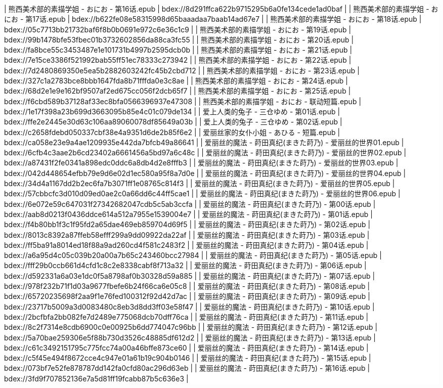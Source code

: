 | 熊西美术部的素描学姐 - おにお - 第16话.epub | bdex://8d291ffca622b9715295b6a0fe134cede1ad0baf |
| 熊西美术部的素描学姐 - おにお - 第17话.epub | bdex://b622fe08e58315998d65baaadaa7baab14ad67e7 |
| 熊西美术部的素描学姐 - おにお - 第18话.epub | bdex://05c7713bb21732baf6f8b0b0691e972c6e36c1c9 |
| 熊西美术部的素描学姐 - おにお - 第19话.epub | bdex://99b1478bfe53fbec01b3732602856da88ca3fc55 |
| 熊西美术部的素描学姐 - おにお - 第20话.epub | bdex://fa8bce55c3453487e1e101731b4997b2595dcb0b |
| 熊西美术部的素描学姐 - おにお - 第21话.epub | bdex://7e15ce3386f521992bab55ff51ec78333c273942 |
| 熊西美术部的素描学姐 - おにお - 第22话.epub | bdex://7d2480869350e5ea5b2882603242fc45b2cbd712 |
| 熊西美术部的素描学姐 - おにお - 第23话.epub | bdex://327c1a2783bce8bbb1647fda8b71fffda0e3c8ae |
| 熊西美术部的素描学姐 - おにお - 第24话.epub | bdex://68d2e1e9e162bf9507af2ed675cc056f2dcb65f7 |
| 熊西美术部的素描学姐 - おにお - 第25话.epub | bdex://f6cbd589b37128af33ec8bfa0566396937e47308 |
| 熊西美术部的素描学姐 - おにお - 联动短篇.epub | bdex://1e17f398a23b699d3663095b85e4c01c079de134 |
| 爱上人类的兔子 - 三仓ゆめ - 第01话.epub | bdex://ffe2e2445e30d63c106aa89060078df85649a03b |
| 爱上人类的兔子 - 三仓ゆめ - 第02话.epub | bdex://c2658fdebd050337cbf38e4a9351d6de2b85f6e2 |
| 爱丽丝家的女仆小姐 - あひる - 短篇.epub | bdex://ca058e23e9a4ae1209935e442da7bfcb49a86641 |
| 爱丽丝的魔法 - 莳田真纪(まきた莳乃) - 爱丽丝的世界01.epub | bdex://6cfb4c3aae2b6cd23402a6661456a5bd97a6c48c |
| 爱丽丝的魔法 - 莳田真纪(まきた莳乃) - 爱丽丝的世界02.epub | bdex://a87431f2fe0341a898edc0ddc6a8db4d2e8fffb3 |
| 爱丽丝的魔法 - 莳田真纪(まきた莳乃) - 爱丽丝的世界03.epub | bdex://042d448654efbb79e9d6e02d1ec580a95f8a7d0e |
| 爱丽丝的魔法 - 莳田真纪(まきた莳乃) - 爱丽丝的世界04.epub | bdex://34d4a1167dd2b2ec6fa7b3071ff1e08765c814f3 |
| 爱丽丝的魔法 - 莳田真纪(まきた莳乃) - 爱丽丝的世界05.epub | bdex://57cbbcfc3d010d09ed0ae2c0a66dd6c44ff5cae1 |
| 爱丽丝的魔法 - 莳田真纪(まきた莳乃) - 爱丽丝的世界06.epub | bdex://6e072e59c647031f27342682047cdb5c5ab3ccfa |
| 爱丽丝的魔法 - 莳田真纪(まきた莳乃) - 第00话.epub | bdex://aab8d0213f0436ddce614a512a7955e1539004e7 |
| 爱丽丝的魔法 - 莳田真纪(まきた莳乃) - 第01话.epub | bdex://f4b80bb1f3c1f95fd2a65dae469eb859704d69f5 |
| 爱丽丝的魔法 - 莳田真纪(まきた莳乃) - 第02话.epub | bdex://8013c8392a87ffeb58efff299a9dd09922da22af |
| 爱丽丝的魔法 - 莳田真纪(まきた莳乃) - 第03话.epub | bdex://ff5ba91a8014ed18f88a9ad260cd4f581c2483f2 |
| 爱丽丝的魔法 - 莳田真纪(まきた莳乃) - 第04话.epub | bdex://a6a95d4c05c039b20a00a7b65c243460bcc27984 |
| 爱丽丝的魔法 - 莳田真纪(まきた莳乃) - 第05话.epub | bdex://fff29b0ccb661d4cfd1c8c2e8338cabf8f713a32 |
| 爱丽丝的魔法 - 莳田真纪(まきた莳乃) - 第06话.epub | bdex://d592331a6a03e1dc0f5a8798af0b30328d59a885 |
| 爱丽丝的魔法 - 莳田真纪(まきた莳乃) - 第07话.epub | bdex://978f232b71f1d03a9677fbefe6b24f66ca6e05c8 |
| 爱丽丝的魔法 - 莳田真纪(まきた莳乃) - 第08话.epub | bdex://65720235698f2aa9f1e76fed100312f92d42d7ac |
| 爱丽丝的魔法 - 莳田真纪(まきた莳乃) - 第09话.epub | bdex://23717b5009a3d0083480c8eb3d8dd3ff03e58f47 |
| 爱丽丝的魔法 - 莳田真纪(まきた莳乃) - 第10话.epub | bdex://2bcfbfa2bb082fe7d2489e775068dcb70dff76ca |
| 爱丽丝的魔法 - 莳田真纪(まきた莳乃) - 第11话.epub | bdex://8c2f7314e8cdb6900c0e00925b6dd774047c96bb |
| 爱丽丝的魔法 - 莳田真纪(まきた莳乃) - 第12话.epub | bdex://5a70bae259306e5f88b730d3526c48885df612d2 |
| 爱丽丝的魔法 - 莳田真纪(まきた莳乃) - 第13话.epub | bdex://c61c3492151795c775fcc74a00a46bffe873ce60 |
| 爱丽丝的魔法 - 莳田真纪(まきた莳乃) - 第14话.epub | bdex://c5f45e494f8672cce4c947e01a61b19c904b0146 |
| 爱丽丝的魔法 - 莳田真纪(まきた莳乃) - 第15话.epub | bdex://073bf7e52fe878787dd142fa0cfd80ac296d63eb |
| 爱丽丝的魔法 - 莳田真纪(まきた莳乃) - 第16话.epub | bdex://3fd9f707852136e7a5d81ff19fcabb87b5c636e3 |